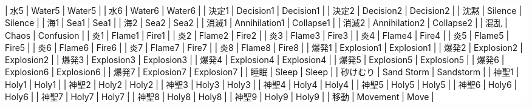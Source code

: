 | 水5                 | Water5               | Water5             |
| 水6                 | Water6               | Water6             |
| 決定1               | Decision1            | Decision1          |
| 決定2               | Decision2            | Decision2          |
| 沈黙                | Silence              | Silence            |
| 海1                 | Sea1                 | Sea1               |
| 海2                 | Sea2                 | Sea2               |
| 消滅1               | Annihilation1        | Collapse1          |
| 消滅2               | Annihilation2        | Collapse2          |
| 混乱                | Chaos                | Confusion          |
| 炎1                 | Flame1               | Fire1              |
| 炎2                 | Flame2               | Fire2              |
| 炎3                 | Flame3               | Fire3              |
| 炎4                 | Flame4               | Fire4              |
| 炎5                 | Flame5               | Fire5              |
| 炎6                 | Flame6               | Fire6              |
| 炎7                 | Flame7               | Fire7              |
| 炎8                 | Flame8               | Fire8              |
| 爆発1               | Explosion1           | Explosion1         |
| 爆発2               | Explosion2           | Explosion2         |
| 爆発3               | Explosion3           | Explosion3         |
| 爆発4               | Explosion4           | Explosion4         |
| 爆発5               | Explosion5           | Explosion5         |
| 爆発6               | Explosion6           | Explosion6         |
| 爆発7               | Explosion7           | Explosion7         |
| 睡眠                | Sleep                | Sleep              |
| 砂けむり            | Sand Storm           | Sandstorm          |
| 神聖1               | Holy1                | Holy1              |
| 神聖2               | Holy2                | Holy2              |
| 神聖3               | Holy3                | Holy3              |
| 神聖4               | Holy4                | Holy4              |
| 神聖5               | Holy5                | Holy5              |
| 神聖6               | Holy6                | Holy6              |
| 神聖7               | Holy7                | Holy7              |
| 神聖8               | Holy8                | Holy8              |
| 神聖9               | Holy9                | Holy9              |
| 移動                | Movement             | Move               |